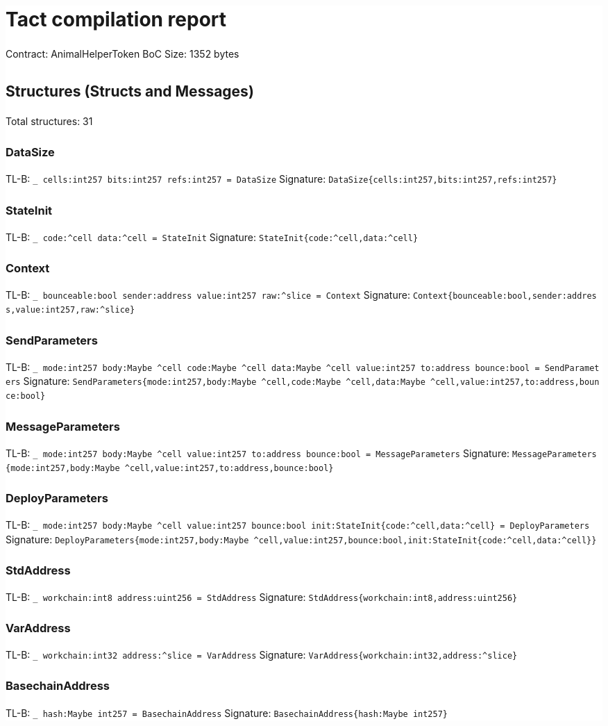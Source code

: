# Tact compilation report
Contract: AnimalHelperToken
BoC Size: 1352 bytes

## Structures (Structs and Messages)
Total structures: 31

### DataSize
TL-B: `_ cells:int257 bits:int257 refs:int257 = DataSize`
Signature: `DataSize{cells:int257,bits:int257,refs:int257}`

### StateInit
TL-B: `_ code:^cell data:^cell = StateInit`
Signature: `StateInit{code:^cell,data:^cell}`

### Context
TL-B: `_ bounceable:bool sender:address value:int257 raw:^slice = Context`
Signature: `Context{bounceable:bool,sender:address,value:int257,raw:^slice}`

### SendParameters
TL-B: `_ mode:int257 body:Maybe ^cell code:Maybe ^cell data:Maybe ^cell value:int257 to:address bounce:bool = SendParameters`
Signature: `SendParameters{mode:int257,body:Maybe ^cell,code:Maybe ^cell,data:Maybe ^cell,value:int257,to:address,bounce:bool}`

### MessageParameters
TL-B: `_ mode:int257 body:Maybe ^cell value:int257 to:address bounce:bool = MessageParameters`
Signature: `MessageParameters{mode:int257,body:Maybe ^cell,value:int257,to:address,bounce:bool}`

### DeployParameters
TL-B: `_ mode:int257 body:Maybe ^cell value:int257 bounce:bool init:StateInit{code:^cell,data:^cell} = DeployParameters`
Signature: `DeployParameters{mode:int257,body:Maybe ^cell,value:int257,bounce:bool,init:StateInit{code:^cell,data:^cell}}`

### StdAddress
TL-B: `_ workchain:int8 address:uint256 = StdAddress`
Signature: `StdAddress{workchain:int8,address:uint256}`

### VarAddress
TL-B: `_ workchain:int32 address:^slice = VarAddress`
Signature: `VarAddress{workchain:int32,address:^slice}`

### BasechainAddress
TL-B: `_ hash:Maybe int257 = BasechainAddress`
Signature: `BasechainAddress{hash:Maybe int257}`

